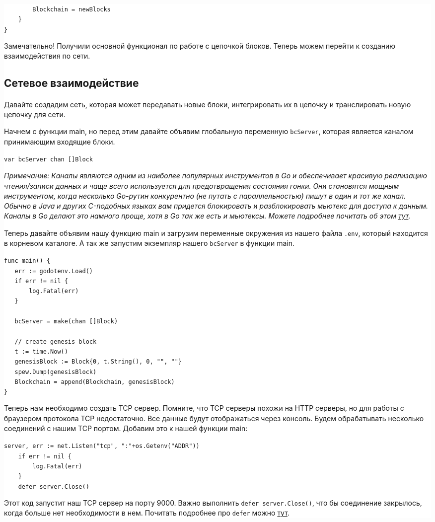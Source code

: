 ```
		Blockchain = newBlocks
	}
}
```
Замечательно! Получили основной функционал по работе с цепочкой блоков. Теперь можем перейти к созданию взаимодействия по сети.

Сетевое взаимодействие
---
Давайте создадим сеть, которая может передавать новые блоки, интегрировать их в цепочку и транслировать новую цепочку для сети.

Начнем с функции main, но перед этим давайте объявим глобальную переменную ```bcServer```, которая является каналом принимающим входящие блоки.
```
var bcServer chan []Block
```
*Примечание: Каналы являются одним из наиболее популярных инструментов в Go и обеспечивает красивую реализацию чтения/записи данных и чаще всего используется для предотвращения состояния гонки. Они становятся мощным инструментом, когда несколько Go-рутин конкурентно (не путать с параллельностью) пишут в один и тот же канал. Обычно в Java и других C-подобных языках вам придется блокировать и разблокировать мьютекс для доступа к данным. Каналы в Go делают это намного проще, хотя в Go так же есть и мьютексы. Можете подробнее почитать об этом [тут](https://golangbot.com/channels/).*

Теперь давайте объявим нашу функцию main и загрузим переменные окружения из нашего файла ```.env```, который находится в корневом каталоге. А так же запустим экземпляр нашего ```bcServer``` в функции main.
```
func main() {
   err := godotenv.Load()
   if err != nil {
	   log.Fatal(err)
   }

   bcServer = make(chan []Block)

   // create genesis block
   t := time.Now()
   genesisBlock := Block{0, t.String(), 0, "", ""}
   spew.Dump(genesisBlock)
   Blockchain = append(Blockchain, genesisBlock)
}
```
Теперь нам необходимо создать TCP сервер. Помните, что TCP серверы похожи на HTTP серверы, но для работы с браузером протокола TCP недостаточно. Все данные будут отображаться через консоль. Будем обрабатывать несколько соединений с нашим TCP портом. Добавим это к нашей функции main:
```
server, err := net.Listen("tcp", ":"+os.Getenv("ADDR"))
	if err != nil {
		log.Fatal(err)
	}
	defer server.Close()
```
Этот код запустит наш TCP сервер на порту 9000. Важно выполнить ```defer server.Close()```, что бы соединение закрылось, когда больше нет необходимости в нем. Почитать подробнее про ```defer``` можно [тут](https://blog.golang.org/defer-panic-and-recover).
